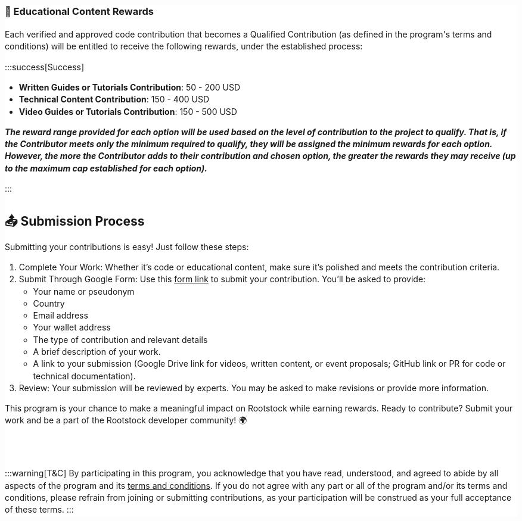 
### 📌 Educational Content Rewards
Each verified and approved code contribution that becomes a Qualified Contribution (as defined in the program's terms and conditions) will be entitled to receive the following rewards, under the established process:

:::success[Success]
  * **Written Guides or Tutorials Contribution**: 50 - 200 USD
  * **Technical Content Contribution**: 150 - 400 USD 
  * **Video Guides or Tutorials Contribution**: 150 - 500 USD

_**The reward range provided for each option will be used based on the level of contribution to the project to qualify. That is, if the Contributor meets only the minimum required to qualify, they will be assigned the minimum rewards for each option. However, the more the Contributor adds to their contribution and chosen option, the greater the rewards they may receive (up to the maximum cap established for each option).**_

:::

## 📤 Submission Process

Submitting your contributions is easy! Just follow these steps:

1. Complete Your Work: Whether it’s code or educational content, make sure it’s polished and meets the contribution criteria.
2. Submit Through Google Form: Use this [form link](https://forms.gle/Gd6uMt8qaLpPtryW6) to submit your contribution. You’ll be asked to provide:
    * Your name or pseudonym
    * Country
    * Email address
    * Your wallet address
    * The type of contribution and relevant details
    * A brief description of your work.
    * A link to your submission (Google Drive link for videos, written content, or event proposals; GitHub link or PR for code or technical documentation).
3. Review: Your submission will be reviewed by experts. You may be asked to make revisions or provide more information.

This program is your chance to make a meaningful impact on Rootstock while earning rewards. Ready to contribute? Submit your work and be a part of the Rootstock developer community! 🌍



<br></br>

:::warning[T&C]
By participating in this program, you acknowledge that you have read, understood, and agreed to abide by all aspects of the program and its [terms and conditions](https://docs.google.com/document/d/1i95IIgBccohELezcrBraXWBtWEH1LaPLe3p_Zf1LzPQ/edit?tab=t.0). If you do not agree with any part or all of the program and/or its terms and conditions, please refrain from joining or submitting contributions, as your participation will be construed as your full acceptance of these terms.
:::


